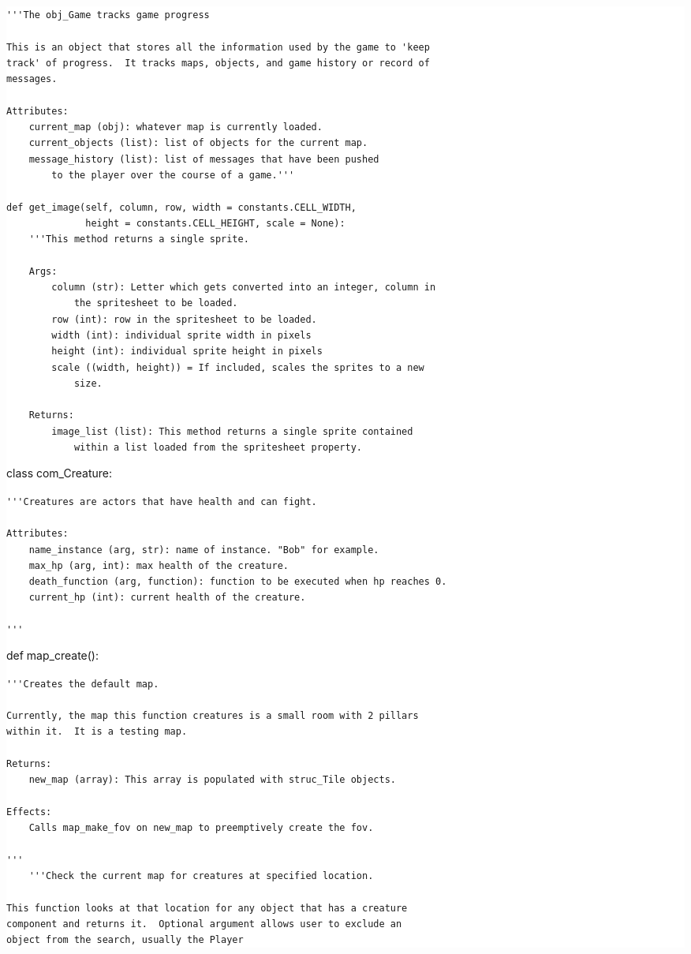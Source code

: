     '''The obj_Game tracks game progress

    This is an object that stores all the information used by the game to 'keep 
    track' of progress.  It tracks maps, objects, and game history or record of 
    messages.

    Attributes:
        current_map (obj): whatever map is currently loaded.
        current_objects (list): list of objects for the current map.
        message_history (list): list of messages that have been pushed
            to the player over the course of a game.'''
  
    def get_image(self, column, row, width = constants.CELL_WIDTH,
                  height = constants.CELL_HEIGHT, scale = None):
        '''This method returns a single sprite.

        Args:
            column (str): Letter which gets converted into an integer, column in 
                the spritesheet to be loaded.
            row (int): row in the spritesheet to be loaded.
            width (int): individual sprite width in pixels
            height (int): individual sprite height in pixels
            scale ((width, height)) = If included, scales the sprites to a new 
                size.

        Returns:
            image_list (list): This method returns a single sprite contained 
                within a list loaded from the spritesheet property.
            

 class com_Creature:
    
    '''Creatures are actors that have health and can fight.

    Attributes:
        name_instance (arg, str): name of instance. "Bob" for example.
        max_hp (arg, int): max health of the creature.
        death_function (arg, function): function to be executed when hp reaches 0.
        current_hp (int): current health of the creature.

    '''
   def map_create():

    '''Creates the default map.

    Currently, the map this function creatures is a small room with 2 pillars 
    within it.  It is a testing map.

    Returns:
        new_map (array): This array is populated with struc_Tile objects.

    Effects:
        Calls map_make_fov on new_map to preemptively create the fov.

    '''
        '''Check the current map for creatures at specified location.

    This function looks at that location for any object that has a creature
    component and returns it.  Optional argument allows user to exclude an 
    object from the search, usually the Player
